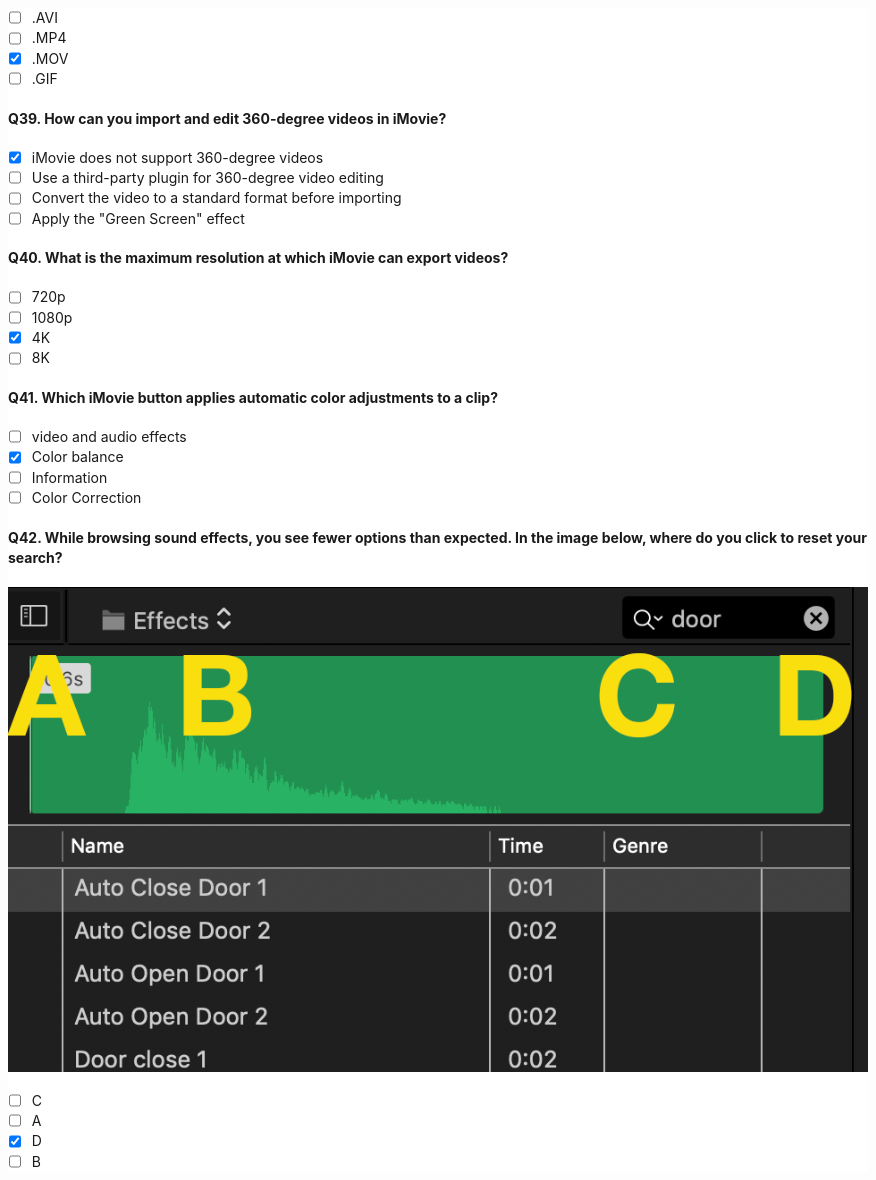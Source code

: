- [ ] .AVI
- [ ] .MP4
- [x] .MOV
- [ ] .GIF

#### Q39. How can you import and edit 360-degree videos in iMovie?

- [x] iMovie does not support 360-degree videos
- [ ] Use a third-party plugin for 360-degree video editing
- [ ] Convert the video to a standard format before importing
- [ ] Apply the "Green Screen" effect

#### Q40. What is the maximum resolution at which iMovie can export videos?

- [ ] 720p
- [ ] 1080p
- [x] 4K
- [ ] 8K

#### Q41. Which iMovie button applies automatic color adjustments to a clip?

- [ ] video and audio effects
- [x] Color balance
- [ ] Information
- [ ] Color Correction

#### Q42. While browsing sound effects, you see fewer options than expected. In the image below, where do you click to reset your search?

![Image Q42](iMovie_07.png)

- [ ] C
- [ ] A
- [x] D
- [ ] B
